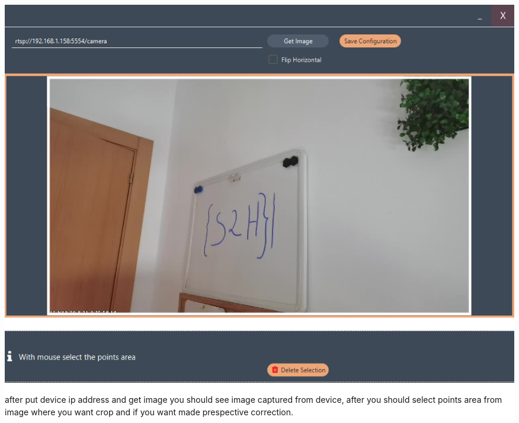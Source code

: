 ![Need Help Capture](/docs/needHelpCapture.png "Need Help Capture")

after put device ip address and get image you should see image captured from device, after you should select points area from image where you want crop and if you want made prespective correction.
